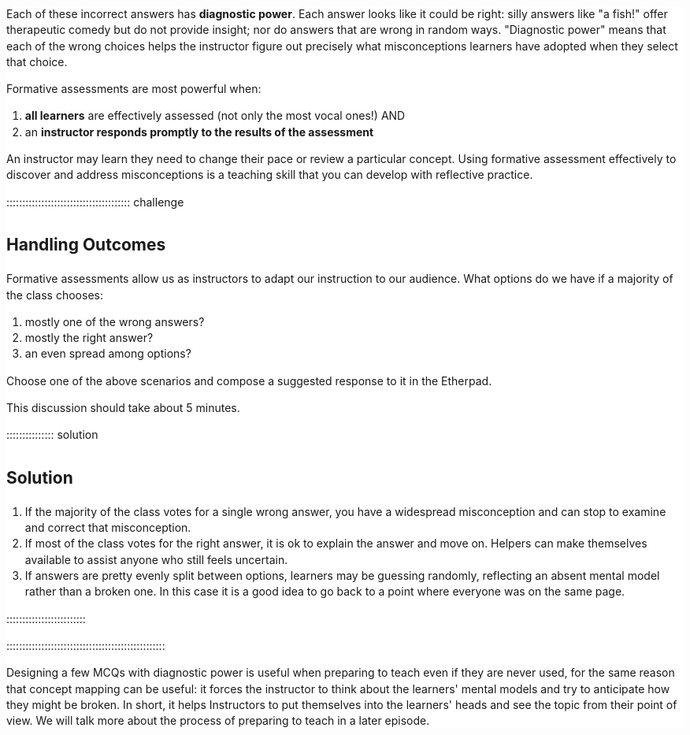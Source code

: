 Each of these incorrect answers has **diagnostic power**. 
Each answer looks like it could be right:
silly answers like "a fish!" offer therapeutic comedy but do not provide insight; nor do answers that
are wrong in random ways.
"Diagnostic power" means that each of the wrong choices helps the instructor figure out
precisely what misconceptions learners have adopted when they select that choice.

Formative assessments are most powerful when:

1. **all learners** are effectively assessed (not only the most vocal ones!) AND
2. an **instructor responds promptly to the results of the assessment**

An instructor may learn they need to change their pace or review a particular concept.
Using formative assessment effectively to discover and address misconceptions
is a teaching skill that you can develop with reflective practice.

:::::::::::::::::::::::::::::::::::::::  challenge

## Handling Outcomes

Formative assessments allow us as instructors to adapt our instruction to our audience.
What options do we have if a majority of the class chooses:

1. mostly one of the wrong answers?
2. mostly the right answer?
3. an even spread among options?

Choose one of the above scenarios and compose a suggested response to it in the Etherpad.

This discussion should take about 5 minutes.

:::::::::::::::  solution

## Solution

1. If the majority of the class votes for a single wrong answer, you have a widespread misconception
  and can stop to examine and correct that misconception.
2. If most of the class votes
  for the right answer, it is ok to explain the answer and move on. Helpers can make
  themselves available to assist anyone who still feels uncertain.
3. If answers are pretty evenly
  split between options, learners may be guessing randomly, reflecting an
  absent mental model rather than a broken one. In this case it is a good
  idea to go back to a point where everyone was on the same page.
  
  

:::::::::::::::::::::::::

::::::::::::::::::::::::::::::::::::::::::::::::::

Designing a few MCQs with diagnostic power is useful
when preparing to teach even if they are never used, for the same reason that concept
mapping can be useful: it forces the instructor to think about the learners' mental models
and try to anticipate how they might be broken. In short, it helps Instructors
to put themselves into the learners' heads
and see the topic from their point of view. We will talk more about the process of preparing to teach
in a later episode.
